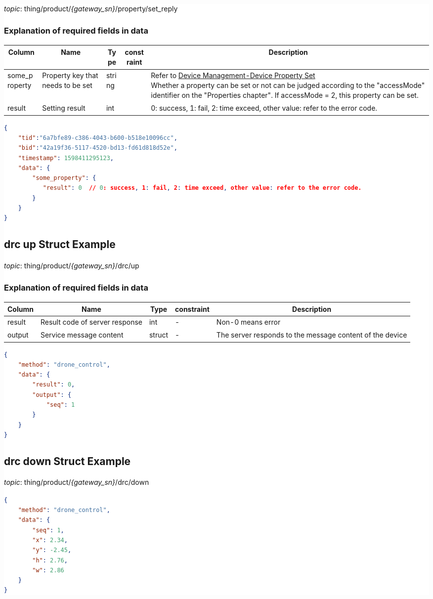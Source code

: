 *topic*: thing/product/*{gateway_sn}*/property/set_reply

### Explanation of required fields in data
| Column        | Name       | Type | constraint                            |Description|
|---------------|------------|------|---------------------------------------|---|
| some_property | Property key that needs to be set | string || Refer to [Device Management-Device Property Set](https://developer.dji.com/doc/cloud-api-tutorial/en/server-api-reference/mqtt/thing-model/gateway/dock/device.html)<br/> Whether a property can be set or not can be judged according to the "accessMode" identifier on the "Properties chapter". If accessMode = 2, this property can be set.|
| result        | Setting result  | int  || 0: success, 1: fail, 2: time exceed, other value: refer to the error code.  |

```json
{
    "tid":"6a7bfe89-c386-4043-b600-b518e10096cc",
    "bid":"42a19f36-5117-4520-bd13-fd61d818d52e",
    "timestamp": 1598411295123,
    "data": {
        "some_property": {
           "result": 0  // 0: success, 1: fail, 2: time exceed, other value: refer to the error code.
        }
    }
}
```

## <a id="drc-up-message-struct"> drc up Struct Example </a>

*topic*: thing/product/*{gateway_sn}*/drc/up

### Explanation of required fields in data
|Column|Name|Type|constraint|Description|
|---|---|---|---|---|
|result|Result code of server response|int|-|Non-0 means error|
|output|Service message content|struct|-|The server responds to the message content of the device|

```json
{
	"method": "drone_control",
	"data": {
		"result": 0,
		"output": {
			"seq": 1
		}
	}
}
```

## <a id="drc-down-message-struct"> drc down Struct Example </a>

*topic*: thing/product/*{gateway_sn}*/drc/down

```json
{
	"method": "drone_control",
	"data": {
		"seq": 1,
		"x": 2.34,
		"y": -2.45,
		"h": 2.76,
		"w": 2.86
	}
}
```
